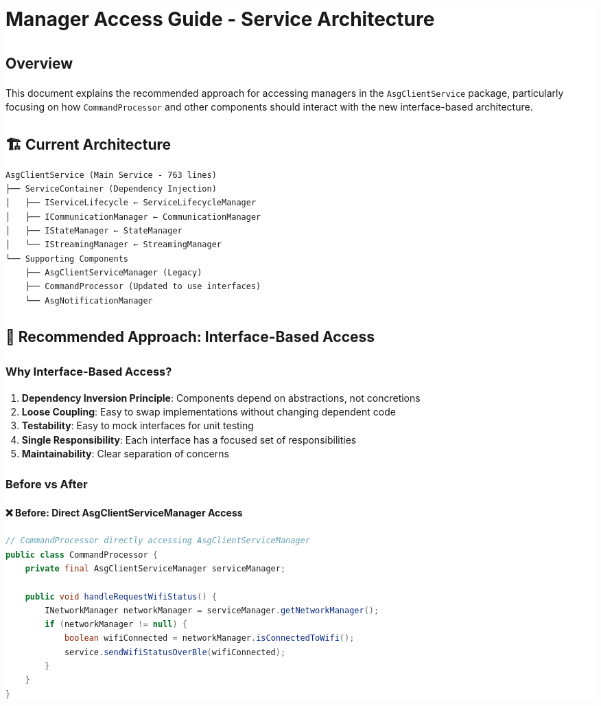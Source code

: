 # Manager Access Guide - Service Architecture

## Overview

This document explains the recommended approach for accessing managers in the `AsgClientService` package, particularly focusing on how `CommandProcessor` and other components should interact with the new interface-based architecture.

## 🏗️ **Current Architecture**

```
AsgClientService (Main Service - 763 lines)
├── ServiceContainer (Dependency Injection)
│   ├── IServiceLifecycle ← ServiceLifecycleManager
│   ├── ICommunicationManager ← CommunicationManager
│   ├── IStateManager ← StateManager
│   └── IStreamingManager ← StreamingManager
└── Supporting Components
    ├── AsgClientServiceManager (Legacy)
    ├── CommandProcessor (Updated to use interfaces)
    └── AsgNotificationManager
```

## 🎯 **Recommended Approach: Interface-Based Access**

### **Why Interface-Based Access?**

1. **Dependency Inversion Principle**: Components depend on abstractions, not concretions
2. **Loose Coupling**: Easy to swap implementations without changing dependent code
3. **Testability**: Easy to mock interfaces for unit testing
4. **Single Responsibility**: Each interface has a focused set of responsibilities
5. **Maintainability**: Clear separation of concerns

### **Before vs After**

#### ❌ **Before: Direct AsgClientServiceManager Access**
```java
// CommandProcessor directly accessing AsgClientServiceManager
public class CommandProcessor {
    private final AsgClientServiceManager serviceManager;
    
    public void handleRequestWifiStatus() {
        INetworkManager networkManager = serviceManager.getNetworkManager();
        if (networkManager != null) {
            boolean wifiConnected = networkManager.isConnectedToWifi();
            service.sendWifiStatusOverBle(wifiConnected);
        }
    }
}
```
